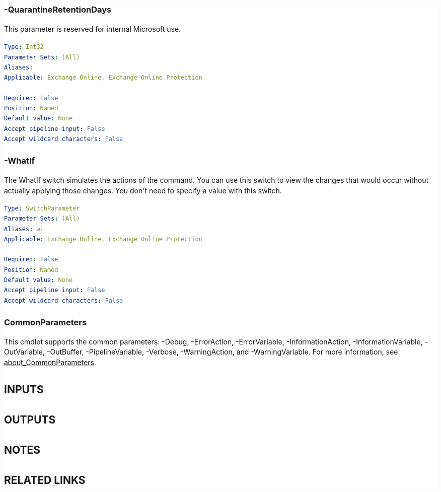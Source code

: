### -QuarantineRetentionDays
This parameter is reserved for internal Microsoft use.

```yaml
Type: Int32
Parameter Sets: (All)
Aliases:
Applicable: Exchange Online, Exchange Online Protection

Required: False
Position: Named
Default value: None
Accept pipeline input: False
Accept wildcard characters: False
```

### -WhatIf
The WhatIf switch simulates the actions of the command. You can use this switch to view the changes that would occur without actually applying those changes. You don't need to specify a value with this switch.

```yaml
Type: SwitchParameter
Parameter Sets: (All)
Aliases: wi
Applicable: Exchange Online, Exchange Online Protection

Required: False
Position: Named
Default value: None
Accept pipeline input: False
Accept wildcard characters: False
```

### CommonParameters
This cmdlet supports the common parameters: -Debug, -ErrorAction, -ErrorVariable, -InformationAction, -InformationVariable, -OutVariable, -OutBuffer, -PipelineVariable, -Verbose, -WarningAction, and -WarningVariable. For more information, see [about_CommonParameters](https://go.microsoft.com/fwlink/p/?LinkID=113216).

## INPUTS

## OUTPUTS

## NOTES

## RELATED LINKS
